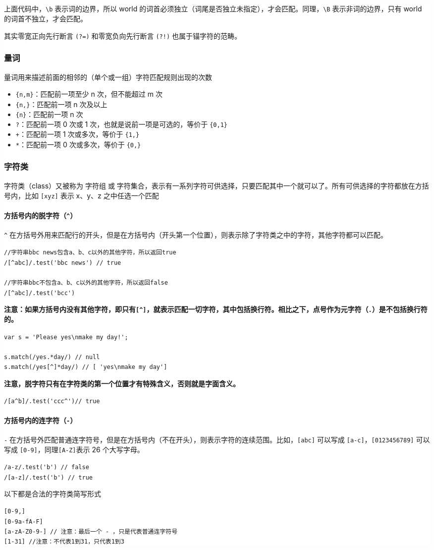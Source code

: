 上面代码中，`\b` 表示词的边界，所以 world 的词首必须独立（词尾是否独立未指定），才会匹配。同理，`\B` 表示非词的边界，只有 world 的词首不独立，才会匹配。

其实零宽正向先行断言 `(?=)` 和零宽负向先行断言 `(?!)` 也属于锚字符的范畴。

### 量词

量词用来描述前面的相邻的（单个或一组）字符匹配规则出现的次数

- `{n,m}`：匹配前一项至少 n 次，但不能超过 m 次
- `{n,}`：匹配前一项 n 次及以上
- `{n}`：匹配前一项 n 次
- `?`：匹配前一项 0 次或 1 次，也就是说前一项是可选的，等价于 `{0,1}`
- `+`：匹配前一项 1 次或多次，等价于 `{1,}`
- `*`：匹配前一项 0 次或多次，等价于 `{0,}`

### 字符类

字符类（class）又被称为 字符组 或 字符集合，表示有一系列字符可供选择，只要匹配其中一个就可以了。所有可供选择的字符都放在方括号内，比如 `[xyz]` 表示 x、y、z 之中任选一个匹配

#### 方括号内的脱字符（`^`）

`^` 在方括号外用来匹配行的开头，但是在方括号内（开头第一个位置），则表示除了字符类之中的字符，其他字符都可以匹配。

```
//字符串bbc news包含a、b、c以外的其他字符，所以返回true
/[^abc]/.test('bbc news') // true

//字符串bbc不包含a、b、c以外的其他字符，所以返回false
/[^abc]/.test('bcc')
```

**注意：如果方括号内没有其他字符，即只有`[^]`，就表示匹配一切字符，其中包括换行符。相比之下，点号作为元字符（`.`）是不包括换行符的。**

```
var s = 'Please yes\nmake my day!';

s.match(/yes.*day/) // null
s.match(/yes[^]*day/) // [ 'yes\nmake my day']
```

**注意，脱字符只有在字符类的第一个位置才有特殊含义，否则就是字面含义。**

```
/[a^b]/.test('ccc^')// true
```

#### 方括号内的连字符（`-`）

`-` 在方括号外匹配普通连字符号，但是在方括号内（不在开头），则表示字符的连续范围。比如，`[abc]` 可以写成 `[a-c]`，`[0123456789]` 可以写成 `[0-9]`，同理`[A-Z]`表示 26 个大写字母。

```
/a-z/.test('b') // false
/[a-z]/.test('b') // true
```

以下都是合法的字符类简写形式

```
[0-9,]
[0-9a-fA-F]
[a-zA-Z0-9-] // 注意：最后一个 - ，只是代表普通连字符号
[1-31] //注意：不代表1到31，只代表1到3
```
